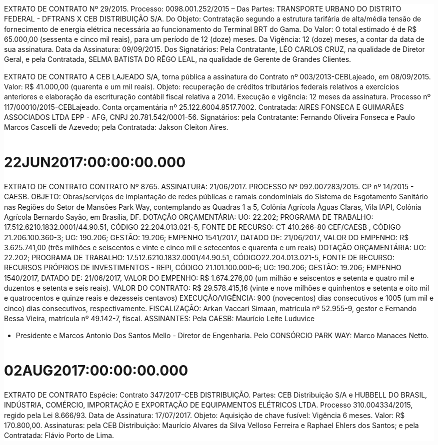 EXTRATO DE CONTRATO Nº 29/2015.
Processo: 0098.001.252/2015 – Das Partes: TRANSPORTE URBANO DO DISTRITO FEDERAL - DFTRANS X CEB DISTRIBUIÇÃO S/A. Do Objeto: Contratação segundo a estrutura
tarifária de alta/média tensão de fornecimento de energia elétrica necessária ao funcionamento
do Terminal BRT do Gama. Do Valor: O total estimado é de R$ 65.000,00 (sessenta e cinco mil
reais), para um período de 12 (doze) meses. Da Vigência: 12 (doze) meses, a contar da data de sua
assinatura. Data da Assinatura: 09/09/2015. Dos Signatários: Pela Contratante, LÉO CARLOS
CRUZ, na qualidade de Diretor Geral, e pela Contratada, SELMA BATISTA DO RÊGO LEAL,
na qualidade de Gerente de Grandes Clientes.

EXTRATO DE CONTRATO
A CEB LAJEADO S/A, torna pública a assinatura do Contrato nº 003/2013-CEBLajeado, em
08/09/2015. Valor: R$ 41.000,00 (quarenta e um mil reais). Objeto: recuperação de créditos
tributários federais relativos a exercícios anteriores e elaboração da escrituração contábil fiscal
relativa a 2014. Execução e vigência: 12 meses da assinatura. Processo nº 117/00010/2015-CEBLajeado. Conta orçamentária nº 25.122.6004.8517.7002. Contratada: AIRES FONSECA E
GUIMARÃES ASSOCIADOS LTDA EPP - AFG, CNPJ 20.781.542/0001-56. Signatários: pela
Contratante: Fernando Oliveira Fonseca e Paulo Marcos Cascelli de Azevedo; pela Contratada:
Jakson Cleiton Aires.

# 22JUN2017:00:00:00.000

EXTRATO DE CONTRATO
CONTRATO Nº 8765. ASSINATURA: 21/06/2017. PROCESSO Nº 092.007283/2015. CP nº
14/2015 - CAESB. OBJETO: Obras/serviços de implantação de redes públicas e ramais
condominiais do Sistema de Esgotamento Sanitário nas Regiões do Setor de Mansões Park
Way, contemplando as Quadras 1 a 5, Colônia Agrícola Águas Claras, Vila IAPI, Colônia
Agrícola Bernardo Sayão, em Brasília, DF. DOTAÇÃO ORÇAMENTÁRIA: UO: 22.202;
PROGRAMA DE TRABALHO: 17.512.6210.1832.0001/44.90.51, CÓDIGO
22.204.013.021-5, FONTE DE RECURSO: CT 410.266-80 CEF/CAESB , CÓDIGO
21.206.100.360-3; UG: 190.206; GESTÃO: 19.206; EMPENHO 1541/2017, DATADO DE:
21/06/2017, VALOR DO EMPENHO: R$ 3.625.741,00 (três milhões e seiscentos e vinte e
cinco mil e setecentos e quarenta e um reais) DOTAÇÃO ORÇAMENTÁRIA: UO: 22.202;
PROGRAMA DE TRABALHO: 17.512.6210.1832.0001/44.90.51, CÓDIGO22.204.013.021-5, FONTE DE RECURSO: RECURSOS PRÓPRIOS DE INVESTIMENTOS - REPI, CÓDIGO 21.101.100.000-6; UG: 190.206; GESTÃO: 19.206; EMPENHO
1540/2017, DATADO DE: 21/06/2017, VALOR DO EMPENHO: R$ 1.674.276,00 (um
milhão e seiscentos e setenta e quatro mil e duzentos e setenta e seis reais). VALOR DO
CONTRATO: R$ 29.578.415,16 (vinte e nove milhões e quinhentos e setenta e oito mil e
quatrocentos e quinze reais e dezesseis centavos) EXECUÇÃO/VIGÊNCIA: 900 (novecentos) dias consecutivos e 1005 (um mil e cinco) dias consecutivos, respectivamente.
FISCALIZAÇÃO: Arkan Vaccari Simaan, matrícula nº 52.955-9, gestor e Fernando Bessa
Vieira, matrícula nº 49.142-7, fiscal. ASSINANTES: Pela CAESB: Maurício Leite Luduvice
- Presidente e Marcos Antonio Dos Santos Mello - Diretor de Engenharia. Pelo CONSÓRCIO PARK WAY: Marco Manaces Netto.

# 02AUG2017:00:00:00.000

EXTRATO DE CONTRATO
Espécie: Contrato 347/2017-CEB DISTRIBUIÇÃO. Partes: CEB Distribuição S/A e HUBBELL DO BRASIL, INDÚSTRIA, COMÉRCIO, IMPORTAÇÃO E EXPORTAÇÃO DE
EQUIPAMENTOS ELÉTRICOS LTDA. Processo 310.004334/2015, regido pela Lei
8.666/93. Data de Assinatura: 17/07/2017. Objeto: Aquisição de chave fusível: Vigência 6
meses. Valor: R$ 170.800,00. Assinaturas: pela CEB Distribuição: Maurício Alvares da Silva
Velloso Ferreira e Raphael Ehlers dos Santos; e pela Contratada: Flávio Porto de Lima.
